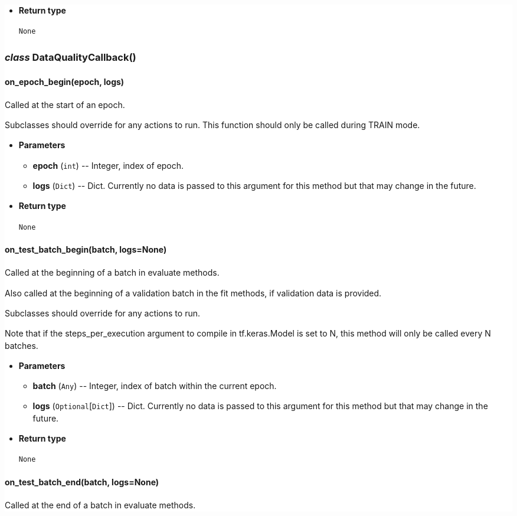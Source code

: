 
* **Return type**

    `None`



### _class_ DataQualityCallback()

#### on_epoch_begin(epoch, logs)
Called at the start of an epoch.

Subclasses should override for any actions to run. This function should only
be called during TRAIN mode.


* **Parameters**

    
    * **epoch** (`int`) -- Integer, index of epoch.


    * **logs** (`Dict`) -- Dict. Currently no data is passed to this argument for this method
    but that may change in the future.



* **Return type**

    `None`



#### on_test_batch_begin(batch, logs=None)
Called at the beginning of a batch in evaluate methods.

Also called at the beginning of a validation batch in the fit
methods, if validation data is provided.

Subclasses should override for any actions to run.

Note that if the steps_per_execution argument to compile in
tf.keras.Model is set to N, this method will only be called every N
batches.


* **Parameters**

    
    * **batch** (`Any`) -- Integer, index of batch within the current epoch.


    * **logs** (`Optional`[`Dict`]) -- Dict. Currently no data is passed to this argument for this method
    but that may change in the future.



* **Return type**

    `None`



#### on_test_batch_end(batch, logs=None)
Called at the end of a batch in evaluate methods.
